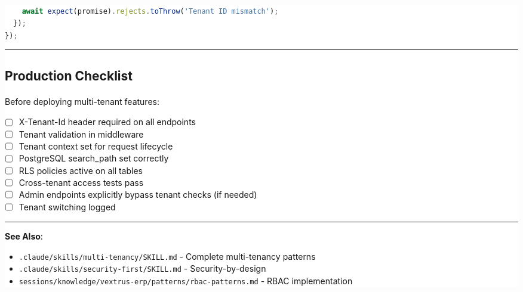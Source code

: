 ```typescript
    await expect(promise).rejects.toThrow('Tenant ID mismatch');
  });
});
```

---

## Production Checklist

Before deploying multi-tenant features:

- [ ] X-Tenant-Id header required on all endpoints
- [ ] Tenant validation in middleware
- [ ] Tenant context set for request lifecycle
- [ ] PostgreSQL search_path set correctly
- [ ] RLS policies active on all tables
- [ ] Cross-tenant access tests pass
- [ ] Admin endpoints explicitly bypass tenant checks (if needed)
- [ ] Tenant switching logged

---

**See Also**:
- `.claude/skills/multi-tenancy/SKILL.md` - Complete multi-tenancy patterns
- `.claude/skills/security-first/SKILL.md` - Security-by-design
- `sessions/knowledge/vextrus-erp/patterns/rbac-patterns.md` - RBAC implementation
